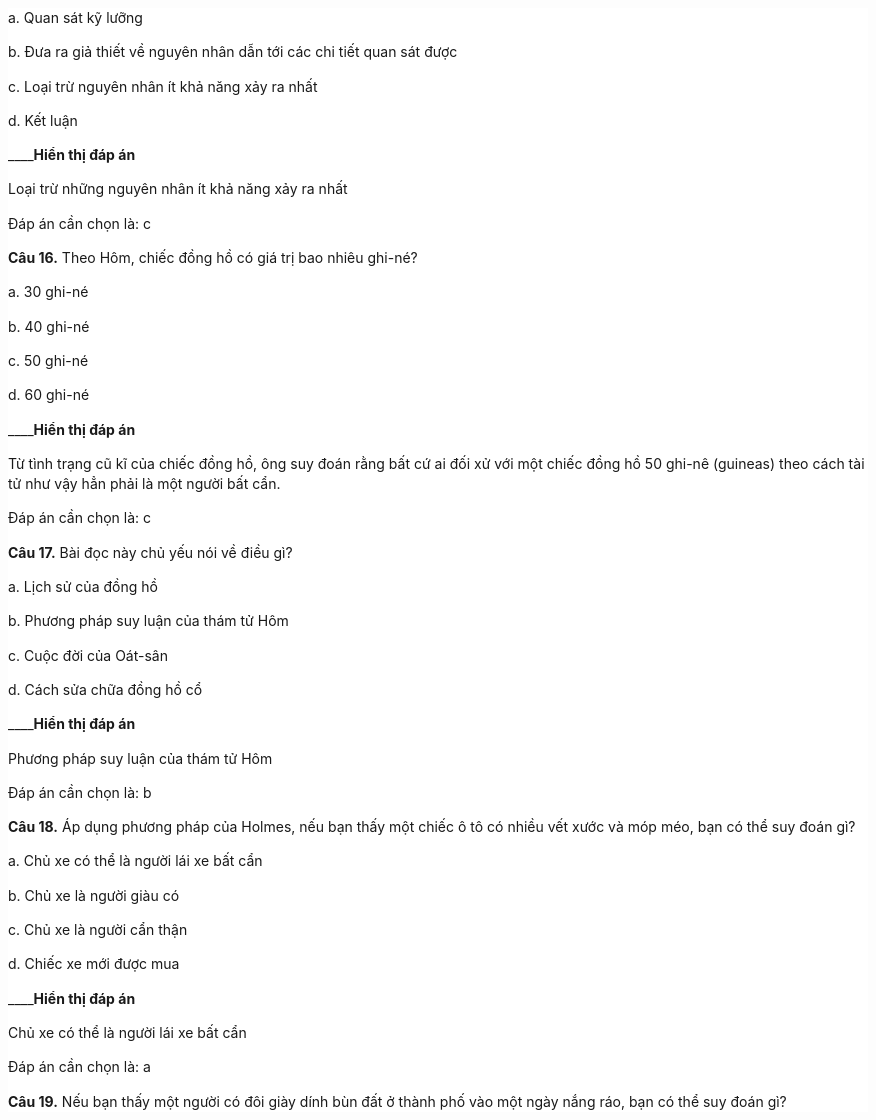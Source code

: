 a. Quan sát kỹ lưỡng

b. Đưa ra giả thiết về nguyên nhân dẫn tới các chi tiết quan sát được

c. Loại trừ nguyên nhân ít khả năng xảy ra nhất

d. Kết luận

____**Hiển thị đáp án**

Loại trừ những nguyên nhân ít khả năng xảy ra nhất

Đáp án cần chọn là: c

**Câu 16.** Theo Hôm, chiếc đồng hồ có giá trị bao nhiêu ghi-né?

a. 30 ghi-né

b. 40 ghi-né

c. 50 ghi-né

d. 60 ghi-né

____**Hiển thị đáp án**

Từ tình trạng cũ kĩ của chiếc đồng hồ, ông suy đoán rằng bất cứ ai đối xử với một chiếc đồng hồ 50 ghi-nê (guineas) theo cách tài tử như vậy hẳn phải là một người bất cẩn.

Đáp án cần chọn là: c

**Câu 17.** Bài đọc này chủ yếu nói về điều gì?

a. Lịch sử của đồng hồ

b. Phương pháp suy luận của thám tử Hôm

c. Cuộc đời của Oát-sân

d. Cách sửa chữa đồng hồ cổ

____**Hiển thị đáp án**

Phương pháp suy luận của thám tử Hôm

Đáp án cần chọn là: b

**Câu 18.** Áp dụng phương pháp của Holmes, nếu bạn thấy một chiếc ô tô có nhiều vết xước và móp méo, bạn có thể suy đoán gì?

a. Chủ xe có thể là người lái xe bất cẩn

b. Chủ xe là người giàu có

c. Chủ xe là người cẩn thận

d. Chiếc xe mới được mua

____**Hiển thị đáp án**

Chủ xe có thể là người lái xe bất cẩn

Đáp án cần chọn là: a

**Câu 19.** Nếu bạn thấy một người có đôi giày dính bùn đất ở thành phố vào một ngày nắng ráo, bạn có thể suy đoán gì?
